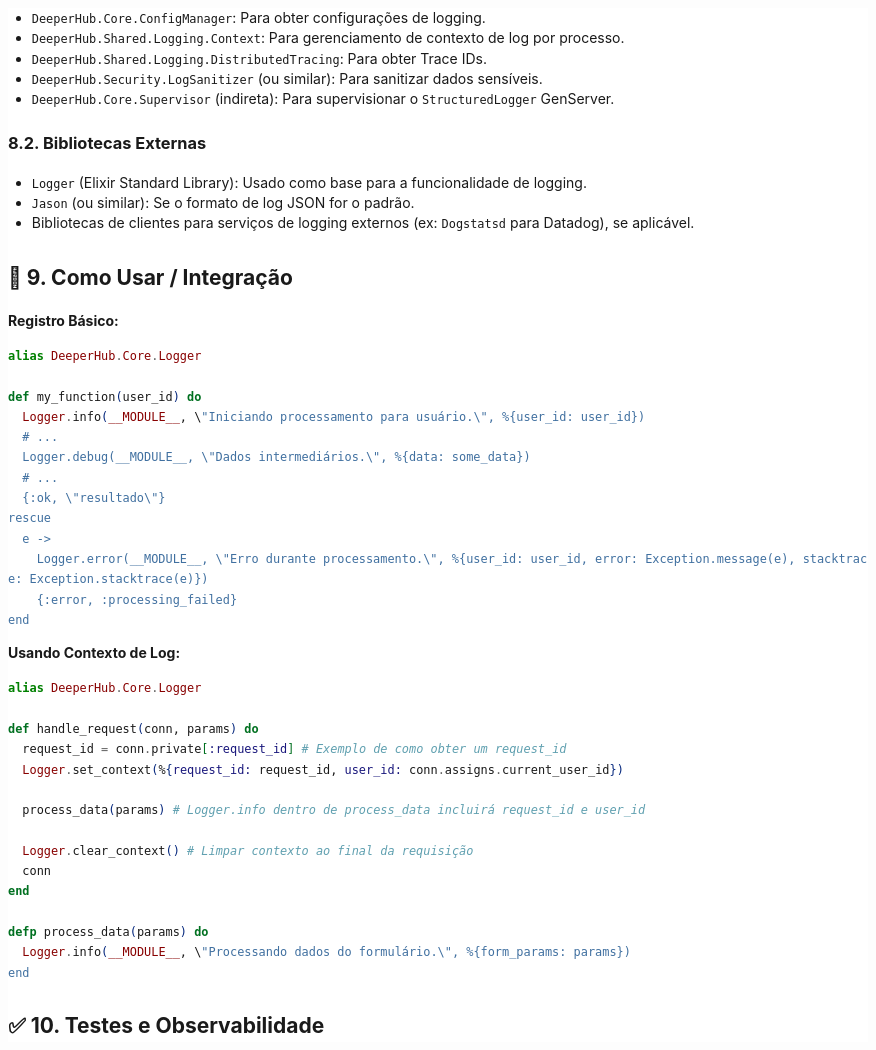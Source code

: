 *   `DeeperHub.Core.ConfigManager`: Para obter configurações de logging.
*   `DeeperHub.Shared.Logging.Context`: Para gerenciamento de contexto de log por processo.
*   `DeeperHub.Shared.Logging.DistributedTracing`: Para obter Trace IDs.
*   `DeeperHub.Security.LogSanitizer` (ou similar): Para sanitizar dados sensíveis.
*   `DeeperHub.Core.Supervisor` (indireta): Para supervisionar o `StructuredLogger` GenServer.

### 8.2. Bibliotecas Externas

*   `Logger` (Elixir Standard Library): Usado como base para a funcionalidade de logging.
*   `Jason` (ou similar): Se o formato de log JSON for o padrão.
*   Bibliotecas de clientes para serviços de logging externos (ex: `Dogstatsd` para Datadog), se aplicável.

## 🤝 9. Como Usar / Integração

**Registro Básico:**
```elixir
alias DeeperHub.Core.Logger

def my_function(user_id) do
  Logger.info(__MODULE__, \"Iniciando processamento para usuário.\", %{user_id: user_id})
  # ...
  Logger.debug(__MODULE__, \"Dados intermediários.\", %{data: some_data})
  # ...
  {:ok, \"resultado\"}
rescue
  e ->
    Logger.error(__MODULE__, \"Erro durante processamento.\", %{user_id: user_id, error: Exception.message(e), stacktrace: Exception.stacktrace(e)})
    {:error, :processing_failed}
end
```

**Usando Contexto de Log:**
```elixir
alias DeeperHub.Core.Logger

def handle_request(conn, params) do
  request_id = conn.private[:request_id] # Exemplo de como obter um request_id
  Logger.set_context(%{request_id: request_id, user_id: conn.assigns.current_user_id})

  process_data(params) # Logger.info dentro de process_data incluirá request_id e user_id

  Logger.clear_context() # Limpar contexto ao final da requisição
  conn
end

defp process_data(params) do
  Logger.info(__MODULE__, \"Processando dados do formulário.\", %{form_params: params})
end
```

## ✅ 10. Testes e Observabilidade
